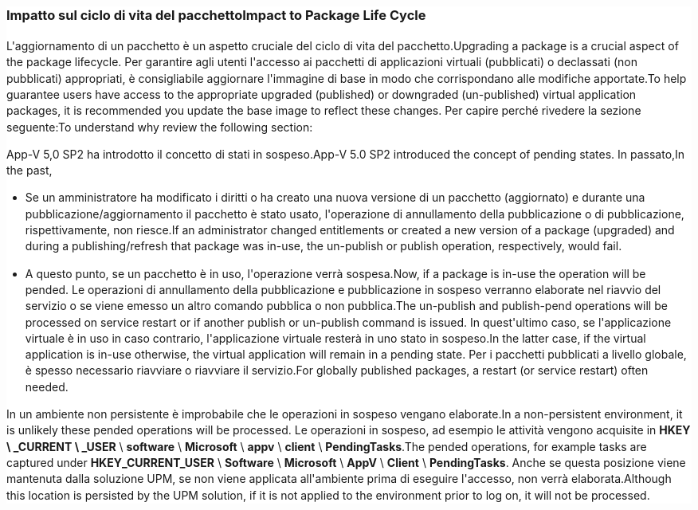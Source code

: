 


### <a href="" id="bkmk-plc"></a><span data-ttu-id="7b4e2-309">Impatto sul ciclo di vita del pacchetto</span><span class="sxs-lookup"><span data-stu-id="7b4e2-309">Impact to Package Life Cycle</span></span>

<span data-ttu-id="7b4e2-310">L'aggiornamento di un pacchetto è un aspetto cruciale del ciclo di vita del pacchetto.</span><span class="sxs-lookup"><span data-stu-id="7b4e2-310">Upgrading a package is a crucial aspect of the package lifecycle.</span></span> <span data-ttu-id="7b4e2-311">Per garantire agli utenti l'accesso ai pacchetti di applicazioni virtuali (pubblicati) o declassati (non pubblicati) appropriati, è consigliabile aggiornare l'immagine di base in modo che corrispondano alle modifiche apportate.</span><span class="sxs-lookup"><span data-stu-id="7b4e2-311">To help guarantee users have access to the appropriate upgraded (published) or downgraded (un-published) virtual application packages, it is recommended you update the base image to reflect these changes.</span></span> <span data-ttu-id="7b4e2-312">Per capire perché rivedere la sezione seguente:</span><span class="sxs-lookup"><span data-stu-id="7b4e2-312">To understand why review the following section:</span></span>

<span data-ttu-id="7b4e2-313">App-V 5,0 SP2 ha introdotto il concetto di stati in sospeso.</span><span class="sxs-lookup"><span data-stu-id="7b4e2-313">App-V 5.0 SP2 introduced the concept of pending states.</span></span> <span data-ttu-id="7b4e2-314">In passato,</span><span class="sxs-lookup"><span data-stu-id="7b4e2-314">In the past,</span></span>

-   <span data-ttu-id="7b4e2-315">Se un amministratore ha modificato i diritti o ha creato una nuova versione di un pacchetto (aggiornato) e durante una pubblicazione/aggiornamento il pacchetto è stato usato, l'operazione di annullamento della pubblicazione o di pubblicazione, rispettivamente, non riesce.</span><span class="sxs-lookup"><span data-stu-id="7b4e2-315">If an administrator changed entitlements or created a new version of a package (upgraded) and during a publishing/refresh that package was in-use, the un-publish or publish operation, respectively, would fail.</span></span>

-   <span data-ttu-id="7b4e2-316">A questo punto, se un pacchetto è in uso, l'operazione verrà sospesa.</span><span class="sxs-lookup"><span data-stu-id="7b4e2-316">Now, if a package is in-use the operation will be pended.</span></span> <span data-ttu-id="7b4e2-317">Le operazioni di annullamento della pubblicazione e pubblicazione in sospeso verranno elaborate nel riavvio del servizio o se viene emesso un altro comando pubblica o non pubblica.</span><span class="sxs-lookup"><span data-stu-id="7b4e2-317">The un-publish and publish-pend operations will be processed on service restart or if another publish or un-publish command is issued.</span></span> <span data-ttu-id="7b4e2-318">In quest'ultimo caso, se l'applicazione virtuale è in uso in caso contrario, l'applicazione virtuale resterà in uno stato in sospeso.</span><span class="sxs-lookup"><span data-stu-id="7b4e2-318">In the latter case, if the virtual application is in-use otherwise, the virtual application will remain in a pending state.</span></span> <span data-ttu-id="7b4e2-319">Per i pacchetti pubblicati a livello globale, è spesso necessario riavviare o riavviare il servizio.</span><span class="sxs-lookup"><span data-stu-id="7b4e2-319">For globally published packages, a restart (or service restart) often needed.</span></span>

<span data-ttu-id="7b4e2-320">In un ambiente non persistente è improbabile che le operazioni in sospeso vengano elaborate.</span><span class="sxs-lookup"><span data-stu-id="7b4e2-320">In a non-persistent environment, it is unlikely these pended operations will be processed.</span></span> <span data-ttu-id="7b4e2-321">Le operazioni in sospeso, ad esempio le attività vengono acquisite in **HKEY \ _CURRENT \ _USER**  \\  **software**  \\  **Microsoft**  \\  **appv**  \\  **client**  \\  **PendingTasks**.</span><span class="sxs-lookup"><span data-stu-id="7b4e2-321">The pended operations, for example tasks are captured under **HKEY\_CURRENT\_USER** \\ **Software** \\ **Microsoft** \\ **AppV** \\ **Client** \\ **PendingTasks**.</span></span> <span data-ttu-id="7b4e2-322">Anche se questa posizione viene mantenuta dalla soluzione UPM, se non viene applicata all'ambiente prima di eseguire l'accesso, non verrà elaborata.</span><span class="sxs-lookup"><span data-stu-id="7b4e2-322">Although this location is persisted by the UPM solution, if it is not applied to the environment prior to log on, it will not be processed.</span></span>
